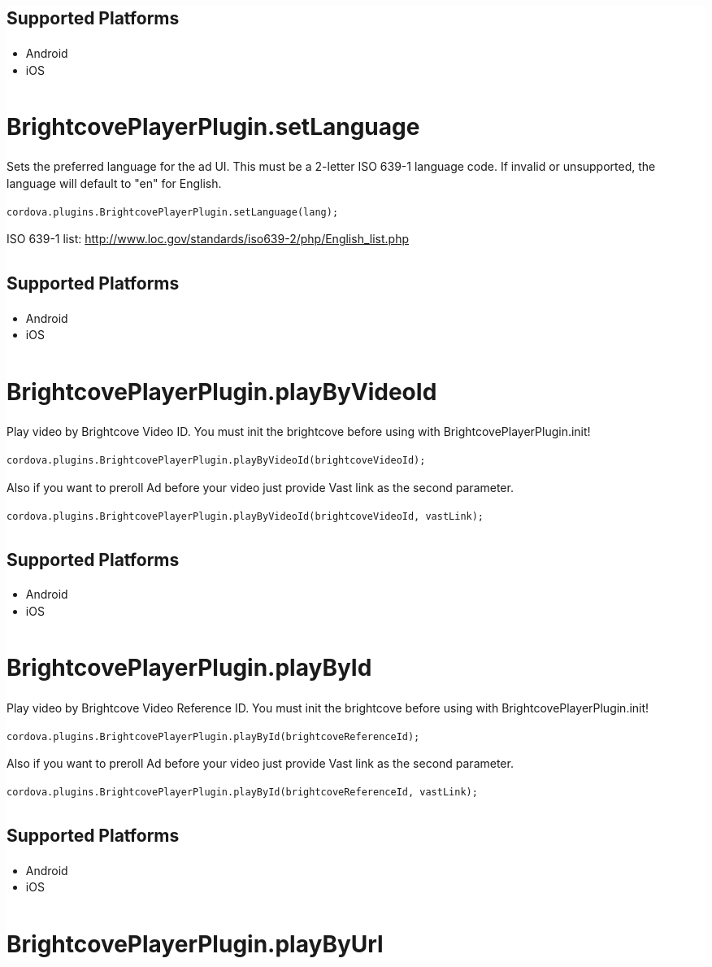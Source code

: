 Supported Platforms
-------------------

- Android
- iOS

BrightcovePlayerPlugin.setLanguage
=================

Sets the preferred language for the ad UI. This must be a 2-letter ISO 639-1 language code. If invalid or unsupported, the language will default to "en" for English.

    cordova.plugins.BrightcovePlayerPlugin.setLanguage(lang);

ISO 639-1 list: 
http://www.loc.gov/standards/iso639-2/php/English_list.php

Supported Platforms
-------------------

- Android
- iOS

BrightcovePlayerPlugin.playByVideoId
=================

Play video by Brightcove Video ID. You must init the brightcove before using with BrightcovePlayerPlugin.init!

    cordova.plugins.BrightcovePlayerPlugin.playByVideoId(brightcoveVideoId);

Also if you want to preroll Ad before your video just provide Vast link as the second parameter.

    cordova.plugins.BrightcovePlayerPlugin.playByVideoId(brightcoveVideoId, vastLink);

Supported Platforms
-------------------

- Android
- iOS

BrightcovePlayerPlugin.playById
=================

Play video by Brightcove Video Reference ID. You must init the brightcove before using with BrightcovePlayerPlugin.init!

    cordova.plugins.BrightcovePlayerPlugin.playById(brightcoveReferenceId);

Also if you want to preroll Ad before your video just provide Vast link as the second parameter.

    cordova.plugins.BrightcovePlayerPlugin.playById(brightcoveReferenceId, vastLink);

Supported Platforms
-------------------

- Android
- iOS

BrightcovePlayerPlugin.playByUrl
=================
